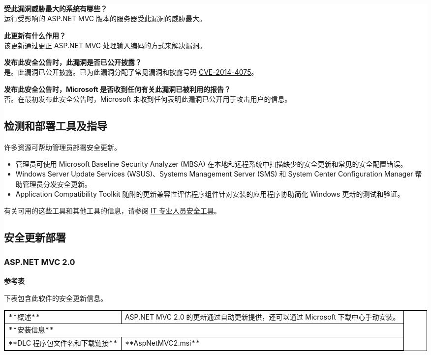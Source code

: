**受此漏洞威胁最大的系统有哪些？**  
运行受影响的 ASP.NET MVC 版本的服务器受此漏洞的威胁最大。

**此更新有什么作用？**  
该更新通过更正 ASP.NET MVC 处理输入编码的方式来解决漏洞。

**发布此安全公告时，此漏洞是否已公开披露？**  
是。此漏洞已公开披露。已为此漏洞分配了常见漏洞和披露号码 [CVE-2014-4075](https://www.cve.mitre.org/cgi-bin/cvename.cgi?name=cve-2014-4075)。

**发布此安全公告时，Microsoft 是否收到任何有关此漏洞已被利用的报告？**  
否。在最初发布此安全公告时，Microsoft 未收到任何表明此漏洞已公开用于攻击用户的信息。

检测和部署工具及指导
--------------------

许多资源可帮助管理员部署安全更新。 

-   管理员可使用 Microsoft Baseline Security Analyzer (MBSA) 在本地和远程系统中扫描缺少的安全更新和常见的安全配置错误。 
-   Windows Server Update Services (WSUS)、Systems Management Server (SMS) 和 System Center Configuration Manager 帮助管理员分发安全更新。 
-   Application Compatibility Toolkit 随附的更新兼容性评估程序组件针对安装的应用程序协助简化 Windows 更新的测试和验证。 

有关可用的这些工具和其他工具的信息，请参阅 [IT 专业人员安全工具](https://technet.microsoft.com/security/cc297183)。 

安全更新部署
------------

### ASP.NET MVC 2.0

**参考表**

下表包含此软件的安全更新信息。

<p> </p>
<table style="border:1px solid black;">
<tr>
<td style="border:1px solid black;">
**概述**

</td>
<td style="border:1px solid black;">
ASP.NET MVC 2.0 的更新通过自动更新提供，还可以通过 Microsoft 下载中心手动安装。

</td>
</tr>
<tr>
<td style="border:1px solid black;" colspan="2">
**安装信息**

</td>
</tr>
<tr>
<td style="border:1px solid black;">
**DLC 程序包文件名和下载链接**

</td>
<td style="border:1px solid black;">
**AspNetMVC2.msi**
